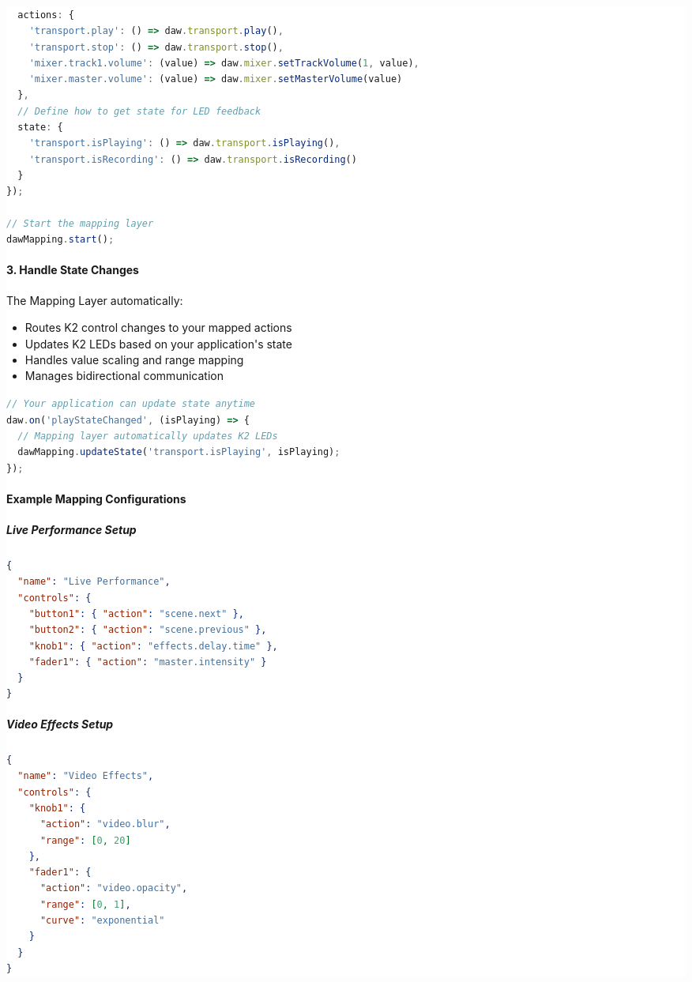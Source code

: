 ```typescript
  actions: {
    'transport.play': () => daw.transport.play(),
    'transport.stop': () => daw.transport.stop(),
    'mixer.track1.volume': (value) => daw.mixer.setTrackVolume(1, value),
    'mixer.master.volume': (value) => daw.mixer.setMasterVolume(value)
  },
  // Define how to get state for LED feedback
  state: {
    'transport.isPlaying': () => daw.transport.isPlaying(),
    'transport.isRecording': () => daw.transport.isRecording()
  }
});

// Start the mapping layer
dawMapping.start();
```

#### 3. Handle State Changes

The Mapping Layer automatically:
- Routes K2 control changes to your mapped actions
- Updates K2 LEDs based on your application's state
- Handles value scaling and range mapping
- Manages bidirectional communication

```typescript
// Your application can update state anytime
daw.on('playStateChanged', (isPlaying) => {
  // Mapping layer automatically updates K2 LEDs
  dawMapping.updateState('transport.isPlaying', isPlaying);
});
```

#### Example Mapping Configurations

##### Live Performance Setup
```json
{
  "name": "Live Performance",
  "controls": {
    "button1": { "action": "scene.next" },
    "button2": { "action": "scene.previous" },
    "knob1": { "action": "effects.delay.time" },
    "fader1": { "action": "master.intensity" }
  }
}
```

##### Video Effects Setup
```json
{
  "name": "Video Effects",
  "controls": {
    "knob1": { 
      "action": "video.blur",
      "range": [0, 20]
    },
    "fader1": { 
      "action": "video.opacity",
      "range": [0, 1],
      "curve": "exponential"
    }
  }
}
```

